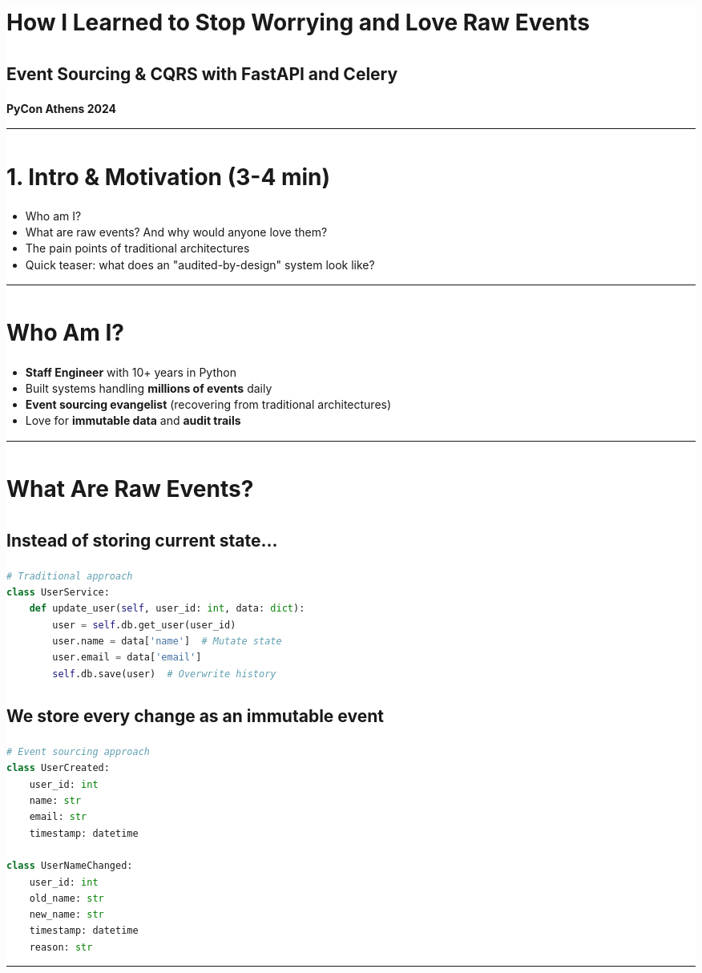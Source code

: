 
# How I Learned to Stop Worrying and Love Raw Events

## Event Sourcing & CQRS with FastAPI and Celery

**PyCon Athens 2024**

---

# 1. Intro & Motivation (3-4 min)

- Who am I?
- What are raw events? And why would anyone love them?
- The pain points of traditional architectures
- Quick teaser: what does an "audited-by-design" system look like?

---

# Who Am I?

- **Staff Engineer** with 10+ years in Python
- Built systems handling **millions of events** daily
- **Event sourcing evangelist** (recovering from traditional architectures)
- Love for **immutable data** and **audit trails**

---

# What Are Raw Events?

## Instead of storing current state...

```python
# Traditional approach
class UserService:
    def update_user(self, user_id: int, data: dict):
        user = self.db.get_user(user_id)
        user.name = data['name']  # Mutate state
        user.email = data['email']
        self.db.save(user)  # Overwrite history
```

## We store **every change** as an immutable event

```python
# Event sourcing approach
class UserCreated:
    user_id: int
    name: str
    email: str
    timestamp: datetime

class UserNameChanged:
    user_id: int
    old_name: str
    new_name: str
    timestamp: datetime
    reason: str
```

---